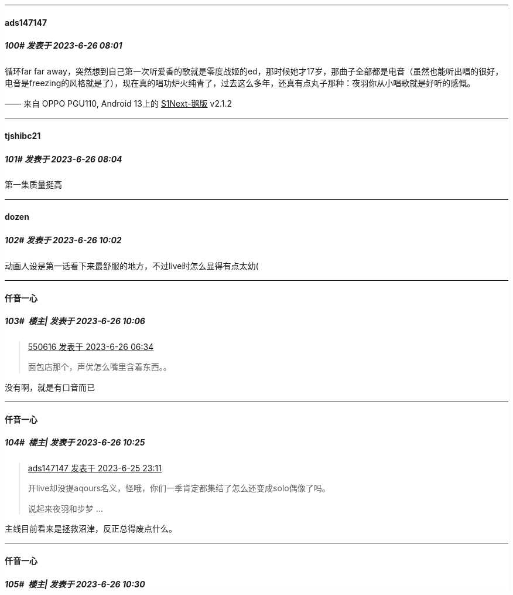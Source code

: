*****

####  ads147147  
##### 100#       发表于 2023-6-26 08:01

循环far far away，突然想到自己第一次听爱香的歌就是零度战姬的ed，那时候她才17岁，那曲子全部都是电音（虽然也能听出唱的很好，电音是freezing的风格就是了），现在真的唱功炉火纯青了，过去这么多年，还真有点丸子那种：夜羽你从小唱歌就是好听的感慨。

—— 来自 OPPO PGU110, Android 13上的 [S1Next-鹅版](https://github.com/ykrank/S1-Next/releases) v2.1.2


*****

####  tjshibc21  
##### 101#       发表于 2023-6-26 08:04

第一集质量挺高


*****

####  dozen  
##### 102#       发表于 2023-6-26 10:02

动画人设是第一话看下来最舒服的地方，不过live时怎么显得有点太幼(


*****

####  仟音一心  
##### 103#         楼主| 发表于 2023-6-26 10:06

<blockquote><a href="httphttps://bbs.saraba1st.com/2b/forum.php?mod=redirect&amp;goto=findpost&amp;pid=61433747&amp;ptid=2078039" target="_blank">550616 发表于 2023-6-26 06:34</a>

面包店那个，声优怎么嘴里含着东西。。</blockquote>
没有啊，就是有口音而已


*****

####  仟音一心  
##### 104#         楼主| 发表于 2023-6-26 10:25

<blockquote><a href="httphttps://bbs.saraba1st.com/2b/forum.php?mod=redirect&amp;goto=findpost&amp;pid=61431808&amp;ptid=2078039" target="_blank">ads147147 发表于 2023-6-25 23:11</a>

开live却没提aqours名义，怪哦，你们一季肯定都集结了怎么还变成solo偶像了吗。

说起来夜羽和步梦 ...</blockquote>
主线目前看来是拯救沼津，反正总得废点什么。

*****

####  仟音一心  
##### 105#         楼主| 发表于 2023-6-26 10:30
